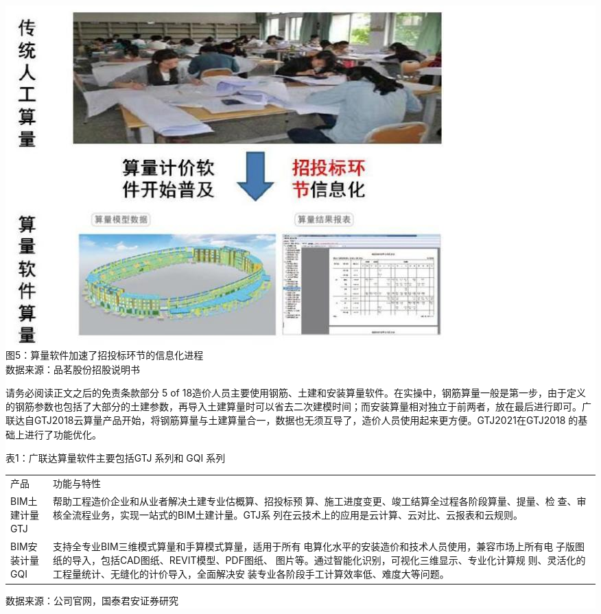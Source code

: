 ![](images/82fa02fc7186d8267b076f145ba03eac00dea235b2cbba433438a405e8bee529.jpg)  
图5：算量软件加速了招投标环节的信息化进程  
数据来源：品茗股份招股说明书

请务必阅读正文之后的免责条款部分 5 of 18造价人员主要使用钢筋、土建和安装算量软件。在实操中，钢筋算量一般是第一步，由于定义的钢筋参数也包括了大部分的土建参数，再导入土建算量时可以省去二次建模时间；而安装算量相对独立于前两者，放在最后进行即可。广联达自GTJ2018云算量产品开始，将钢筋算量与土建算量合一，数据也无须互导了，造价人员使用起来更方便。GTJ2021在GTJ2018 的基础上进行了功能优化。

表1：广联达算量软件主要包括GTJ 系列和 GQI 系列  

<table><tr><td>产品</td><td>功能与特性</td></tr><tr><td>BIM土建计量GTJ</td><td>帮助工程造价企业和从业者解决土建专业估概算、招投标预 算、施工进度变更、竣工结算全过程各阶段算量、提量、检 查、审核全流程业务，实现一站式的BIM土建计量。GTJ系 列在云技术上的应用是云计算、云对比、云报表和云规则。</td></tr><tr><td>BIM安装计量GQI</td><td>支持全专业BIM三维模式算量和手算模式算量，适用于所有 电算化水平的安装造价和技术人员使用，兼容市场上所有电 子版图纸的导入，包括CAD图纸、REVIT模型、PDF图纸、 图片等。通过智能化识别，可视化三维显示、专业化计算规 则、灵活化的工程量统计、无缝化的计价导入，全面解决安 装专业各阶段手工计算效率低、难度大等问题。</td></tr></table>

数据来源：公司官网，国泰君安证券研究
